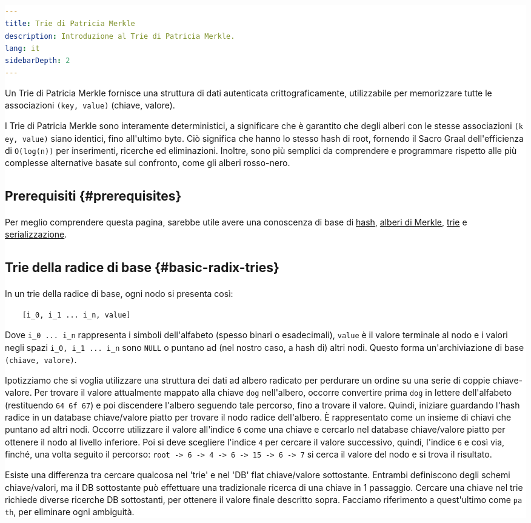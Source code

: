 ```yaml
---
title: Trie di Patricia Merkle
description: Introduzione al Trie di Patricia Merkle.
lang: it
sidebarDepth: 2
---
```


Un Trie di Patricia Merkle fornisce una struttura di dati autenticata crittograficamente, utilizzabile per memorizzare tutte le associazioni `(key, value)` (chiave, valore).

I Trie di Patricia Merkle sono interamente deterministici, a significare che è garantito che degli alberi con le stesse associazioni `(key, value)` siano identici, fino all'ultimo byte. Ciò significa che hanno lo stesso hash di root, fornendo il Sacro Graal dell'efficienza di `O(log(n))` per inserimenti, ricerche ed eliminazioni. Inoltre, sono più semplici da comprendere e programmare rispetto alle più complesse alternative basate sul confronto, come gli alberi rosso-nero.

## Prerequisiti {#prerequisites}

Per meglio comprendere questa pagina, sarebbe utile avere una conoscenza di base di [hash](https://en.wikipedia.org/wiki/Hash_function), [alberi di Merkle](https://en.wikipedia.org/wiki/Merkle_tree), [trie](https://en.wikipedia.org/wiki/Trie) e [serializzazione](https://en.wikipedia.org/wiki/Serialization).

## Trie della radice di base {#basic-radix-tries}

In un trie della radice di base, ogni nodo si presenta così:

```
    [i_0, i_1 ... i_n, value]
```

Dove `i_0 ... i_n` rappresenta i simboli dell'alfabeto (spesso binari o esadecimali), `value` è il valore terminale al nodo e i valori negli spazi `i_0, i_1 ... i_n` sono `NULL` o puntano ad (nel nostro caso, a hash di) altri nodi. Questo forma un'archiviazione di base `(chiave, valore)`.

Ipotizziamo che si voglia utilizzare una struttura dei dati ad albero radicato per perdurare un ordine su una serie di coppie chiave-valore. Per trovare il valore attualmente mappato alla chiave `dog` nell'albero, occorre convertire prima `dog` in lettere dell'alfabeto (restituendo `64 6f 67`) e poi discendere l'albero seguendo tale percorso, fino a trovare il valore. Quindi, iniziare guardando l'hash radice in un database chiave/valore piatto per trovare il nodo radice dell'albero. È rappresentato come un insieme di chiavi che puntano ad altri nodi. Occorre utilizzare il valore all'indice `6` come una chiave e cercarlo nel database chiave/valore piatto per ottenere il nodo al livello inferiore. Poi si deve scegliere l'indice `4` per cercare il valore successivo, quindi, l'indice `6` e così via, finché, una volta seguito il percorso: `root -> 6 -> 4 -> 6 -> 15 -> 6 -> 7` si cerca il valore del nodo e si trova il risultato.

Esiste una differenza tra cercare qualcosa nel 'trie' e nel 'DB' flat chiave/valore sottostante. Entrambi definiscono degli schemi chiave/valori, ma il DB sottostante può effettuare una tradizionale ricerca di una chiave in 1 passaggio. Cercare una chiave nel trie richiede diverse ricerche DB sottostanti, per ottenere il valore finale descritto sopra. Facciamo riferimento a quest'ultimo come `path`, per eliminare ogni ambiguità.
